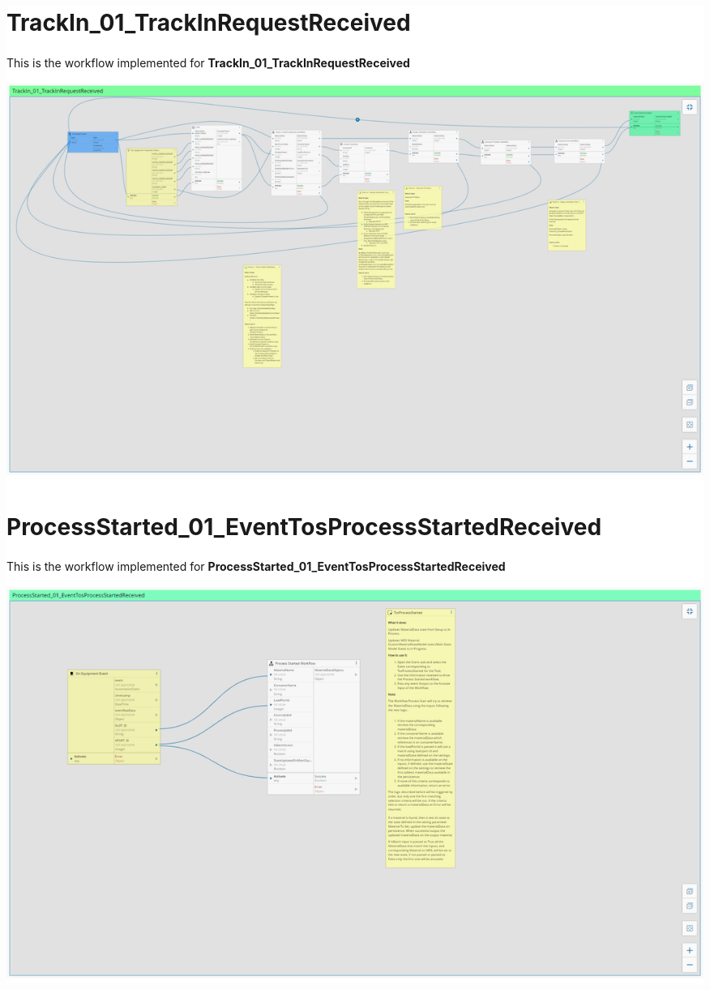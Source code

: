 TrackIn_01_TrackInRequestReceived
============

This is the workflow implemented for **TrackIn_01_TrackInRequestReceived**

![TrackIn_01_TrackInRequestReceived](../../../../documents/equipmentTypes/TrymaxNEO\TrackIn_01_TrackInRequestReceived.png)

ProcessStarted_01_EventTosProcessStartedReceived
============

This is the workflow implemented for **ProcessStarted_01_EventTosProcessStartedReceived**

![ProcessStarted_01_EventTosProcessStartedReceived](../../../../documents/equipmentTypes/TrymaxNEO\ProcessStarted_01_EventTosProcessStartedReceived.png)
